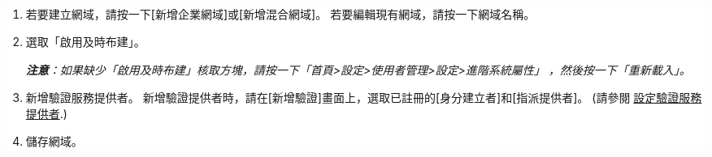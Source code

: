 1. 若要建立網域，請按一下[新增企業網域]或[新增混合網域]。 若要編輯現有網域，請按一下網域名稱。
1. 選取「啟用及時布建」。

   ***注意&#x200B;**：如果缺少「啟用及時布建」核取方塊，請按一下「首頁>設定>使用者管理>設定>進階系統屬性」 ，然後按一下「重新載入」。*

1. 新增驗證服務提供者。 新增驗證提供者時，請在[新增驗證]畫面上，選取已註冊的[身分建立者]和[指派提供者]。 (請參閱 [設定驗證服務提供者](configuring-authentication-providers.md#configuring-authentication-providers).)
1. 儲存網域。
